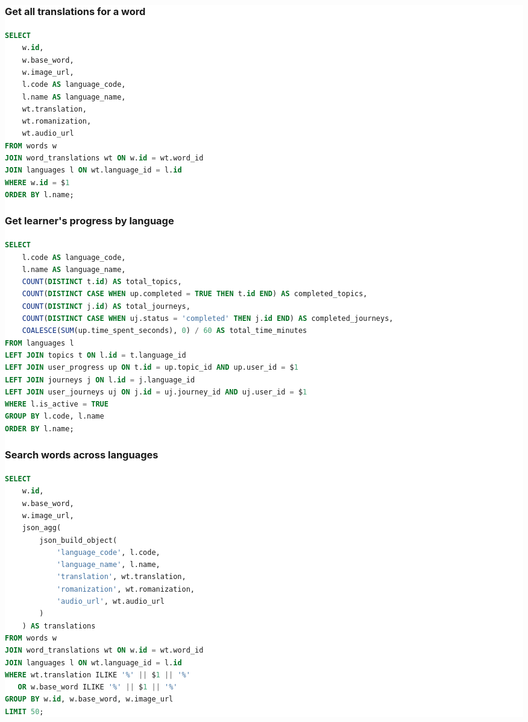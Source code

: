 ### Get all translations for a word
```sql
SELECT 
    w.id,
    w.base_word,
    w.image_url,
    l.code AS language_code,
    l.name AS language_name,
    wt.translation,
    wt.romanization,
    wt.audio_url
FROM words w
JOIN word_translations wt ON w.id = wt.word_id
JOIN languages l ON wt.language_id = l.id
WHERE w.id = $1
ORDER BY l.name;
```

### Get learner's progress by language
```sql
SELECT 
    l.code AS language_code,
    l.name AS language_name,
    COUNT(DISTINCT t.id) AS total_topics,
    COUNT(DISTINCT CASE WHEN up.completed = TRUE THEN t.id END) AS completed_topics,
    COUNT(DISTINCT j.id) AS total_journeys,
    COUNT(DISTINCT CASE WHEN uj.status = 'completed' THEN j.id END) AS completed_journeys,
    COALESCE(SUM(up.time_spent_seconds), 0) / 60 AS total_time_minutes
FROM languages l
LEFT JOIN topics t ON l.id = t.language_id
LEFT JOIN user_progress up ON t.id = up.topic_id AND up.user_id = $1
LEFT JOIN journeys j ON l.id = j.language_id
LEFT JOIN user_journeys uj ON j.id = uj.journey_id AND uj.user_id = $1
WHERE l.is_active = TRUE
GROUP BY l.code, l.name
ORDER BY l.name;
```

### Search words across languages
```sql
SELECT 
    w.id,
    w.base_word,
    w.image_url,
    json_agg(
        json_build_object(
            'language_code', l.code,
            'language_name', l.name,
            'translation', wt.translation,
            'romanization', wt.romanization,
            'audio_url', wt.audio_url
        )
    ) AS translations
FROM words w
JOIN word_translations wt ON w.id = wt.word_id
JOIN languages l ON wt.language_id = l.id
WHERE wt.translation ILIKE '%' || $1 || '%'
   OR w.base_word ILIKE '%' || $1 || '%'
GROUP BY w.id, w.base_word, w.image_url
LIMIT 50;
```
